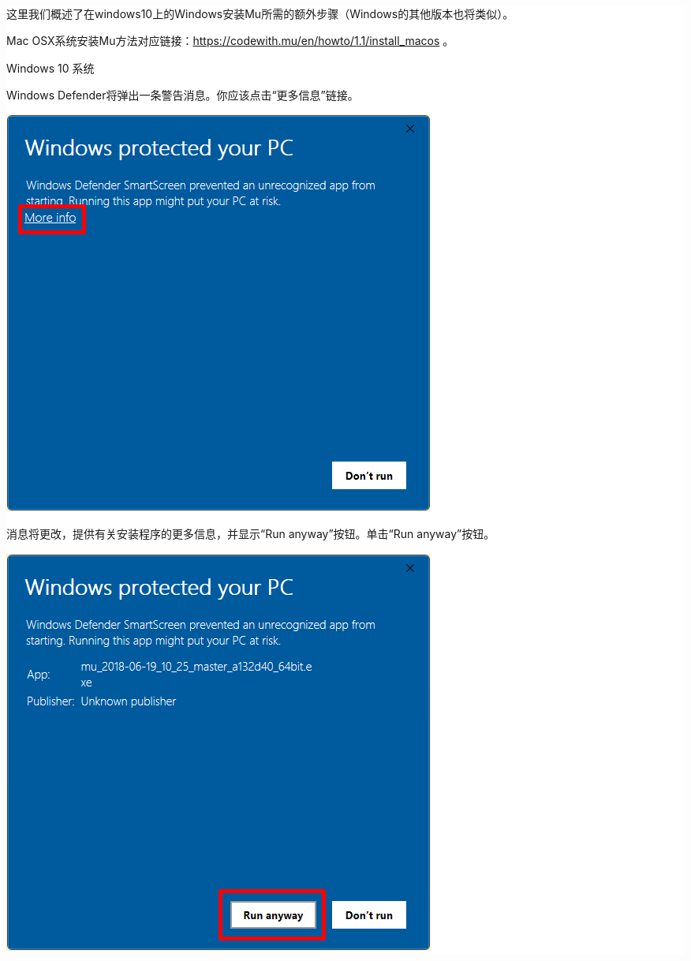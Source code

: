 这里我们概述了在windows10上的Windows安装Mu所需的额外步骤（Windows的其他版本也将类似）。

Mac OSX系统安装Mu方法对应链接：<https://codewith.mu/en/howto/1.1/install_macos>
。

Windows 10 系统

Windows Defender将弹出一条警告消息。你应该点击“更多信息”链接。

![](media/877beb7b3f5ccf7e5d849b7aaa8d661d.png)

消息将更改，提供有关安装程序的更多信息，并显示“Run anyway”按钮。单击“Run anyway”按钮。

![](media/c87475e50dd03a0d0d2dcf166f33a837.png)
